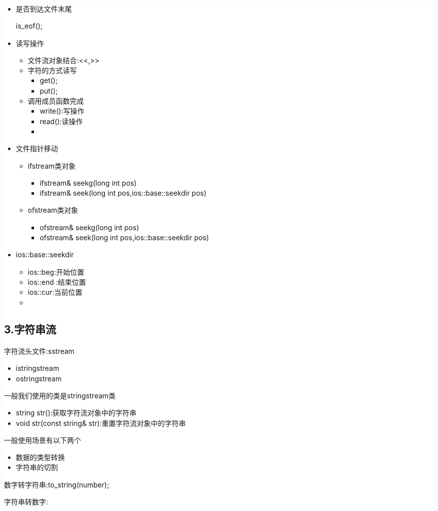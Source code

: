   + 是否到达文件末尾

    is_eof();

+ 读写操作

  + 文件流对象结合:<<,>>
  + 字符的方式读写
    + get();
    + put();
  + 调用成员函数完成
    + write():写操作
    + read():读操作
    + 

+ 文件指针移动

  + ifstream类对象

    + ifstream& seekg(long int pos)
    + ifstream& seek(long int pos,ios::base::seekdir pos)

  + ofstream类对象

    + ofstream& seekg(long int pos)
    + ofstream& seek(long int pos,ios::base::seekdir pos)

+ ios::base::seekdir

  + ios::beg:开始位置
  + ios::end :结束位置
  + ios::cur:当前位置
  + 

## 3.字符串流

字符流头文件:sstream

+ istringstream
+ ostringstream

一般我们使用的类是stringstream类

+ string str():获取字符流对象中的字符串
+ void str(const string& str):重置字符流对象中的字符串

一般使用场景有以下两个

+ 数据的类型转换
+ 字符串的切割

```c++

```



数字转字符串:to_string(number);

字符串转数字:

